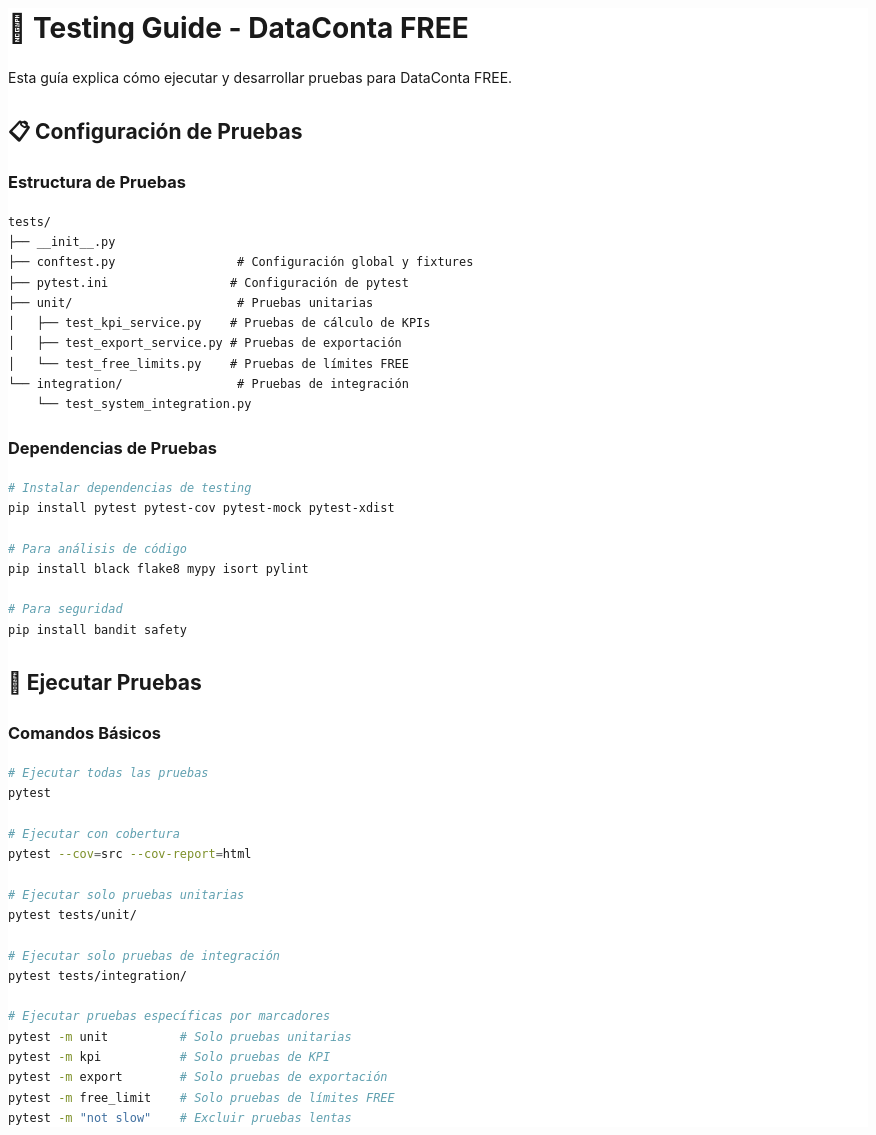 # 🧪 Testing Guide - DataConta FREE

Esta guía explica cómo ejecutar y desarrollar pruebas para DataConta FREE.

## 📋 Configuración de Pruebas

### Estructura de Pruebas

```
tests/
├── __init__.py
├── conftest.py                 # Configuración global y fixtures
├── pytest.ini                 # Configuración de pytest
├── unit/                       # Pruebas unitarias
│   ├── test_kpi_service.py    # Pruebas de cálculo de KPIs
│   ├── test_export_service.py # Pruebas de exportación
│   └── test_free_limits.py    # Pruebas de límites FREE
└── integration/                # Pruebas de integración
    └── test_system_integration.py
```

### Dependencias de Pruebas

```bash
# Instalar dependencias de testing
pip install pytest pytest-cov pytest-mock pytest-xdist

# Para análisis de código
pip install black flake8 mypy isort pylint

# Para seguridad
pip install bandit safety
```

## 🚀 Ejecutar Pruebas

### Comandos Básicos

```bash
# Ejecutar todas las pruebas
pytest

# Ejecutar con cobertura
pytest --cov=src --cov-report=html

# Ejecutar solo pruebas unitarias
pytest tests/unit/

# Ejecutar solo pruebas de integración
pytest tests/integration/

# Ejecutar pruebas específicas por marcadores
pytest -m unit          # Solo pruebas unitarias
pytest -m kpi           # Solo pruebas de KPI
pytest -m export        # Solo pruebas de exportación
pytest -m free_limit    # Solo pruebas de límites FREE
pytest -m "not slow"    # Excluir pruebas lentas
```
